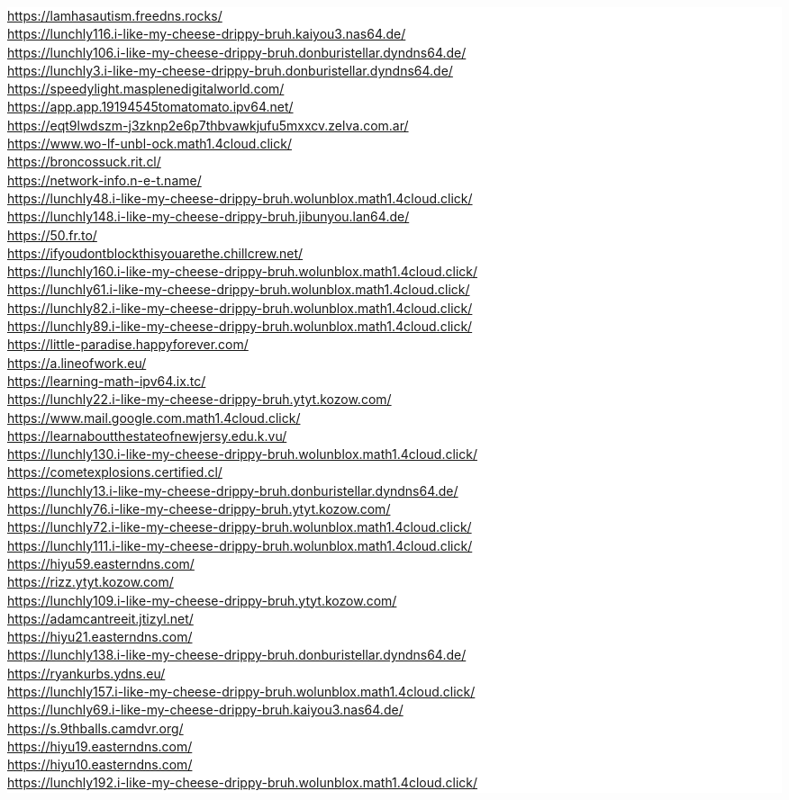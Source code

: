 https://lamhasautism.freedns.rocks/                                        <br>
https://lunchly116.i-like-my-cheese-drippy-bruh.kaiyou3.nas64.de/                                        <br>
https://lunchly106.i-like-my-cheese-drippy-bruh.donburistellar.dyndns64.de/                                        <br>
https://lunchly3.i-like-my-cheese-drippy-bruh.donburistellar.dyndns64.de/                                        <br>
https://speedylight.masplenedigitalworld.com/                                        <br>
https://app.app.19194545tomatomato.ipv64.net/                                        <br>
https://eqt9lwdszm-j3zknp2e6p7thbvawkjufu5mxxcv.zelva.com.ar/                                        <br>
https://www.wo-lf-unbl-ock.math1.4cloud.click/                                        <br>
https://broncossuck.rit.cl/                                        <br>
https://network-info.n-e-t.name/                                        <br>
https://lunchly48.i-like-my-cheese-drippy-bruh.wolunblox.math1.4cloud.click/                                        <br>
https://lunchly148.i-like-my-cheese-drippy-bruh.jibunyou.lan64.de/                                        <br>
https://50.fr.to/                                        <br>
https://ifyoudontblockthisyouarethe.chillcrew.net/                                        <br>
https://lunchly160.i-like-my-cheese-drippy-bruh.wolunblox.math1.4cloud.click/                                        <br>
https://lunchly61.i-like-my-cheese-drippy-bruh.wolunblox.math1.4cloud.click/                                        <br>
https://lunchly82.i-like-my-cheese-drippy-bruh.wolunblox.math1.4cloud.click/                                        <br>
https://lunchly89.i-like-my-cheese-drippy-bruh.wolunblox.math1.4cloud.click/                                        <br>
https://little-paradise.happyforever.com/                                        <br>
https://a.lineofwork.eu/                                        <br>
https://learning-math-ipv64.ix.tc/                                        <br>
https://lunchly22.i-like-my-cheese-drippy-bruh.ytyt.kozow.com/                                        <br>
https://www.mail.google.com.math1.4cloud.click/                                        <br>
https://learnaboutthestateofnewjersy.edu.k.vu/                                        <br>
https://lunchly130.i-like-my-cheese-drippy-bruh.wolunblox.math1.4cloud.click/                                        <br>
https://cometexplosions.certified.cl/                                        <br>
https://lunchly13.i-like-my-cheese-drippy-bruh.donburistellar.dyndns64.de/                                        <br>
https://lunchly76.i-like-my-cheese-drippy-bruh.ytyt.kozow.com/                                        <br>
https://lunchly72.i-like-my-cheese-drippy-bruh.wolunblox.math1.4cloud.click/                                        <br>
https://lunchly111.i-like-my-cheese-drippy-bruh.wolunblox.math1.4cloud.click/                                        <br>
https://hiyu59.easterndns.com/                                        <br>
https://rizz.ytyt.kozow.com/                                        <br>
https://lunchly109.i-like-my-cheese-drippy-bruh.ytyt.kozow.com/                                        <br>
https://adamcantreeit.jtizyl.net/                                        <br>
https://hiyu21.easterndns.com/                                        <br>
https://lunchly138.i-like-my-cheese-drippy-bruh.donburistellar.dyndns64.de/                                        <br>
https://ryankurbs.ydns.eu/                                        <br>
https://lunchly157.i-like-my-cheese-drippy-bruh.wolunblox.math1.4cloud.click/                                        <br>
https://lunchly69.i-like-my-cheese-drippy-bruh.kaiyou3.nas64.de/                                        <br>
https://s.9thballs.camdvr.org/                                        <br>
https://hiyu19.easterndns.com/                                        <br>
https://hiyu10.easterndns.com/                                        <br>
https://lunchly192.i-like-my-cheese-drippy-bruh.wolunblox.math1.4cloud.click/                                        <br>